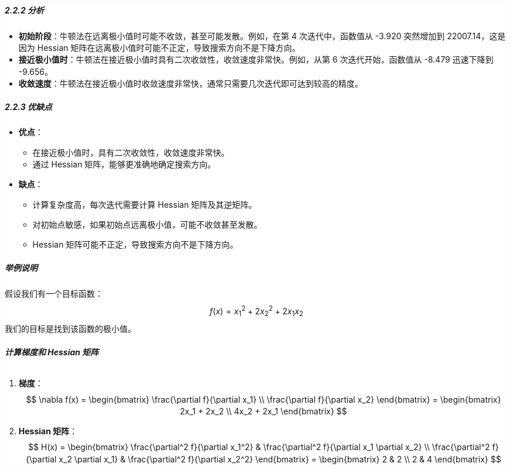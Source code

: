 ##### 2.2.2 分析

- **初始阶段**：牛顿法在远离极小值时可能不收敛，甚至可能发散。例如，在第 4 次迭代中，函数值从 -3.920 突然增加到 22007.14，这是因为 Hessian 矩阵在远离极小值时可能不正定，导致搜索方向不是下降方向。
- **接近极小值时**：牛顿法在接近极小值时具有二次收敛性，收敛速度非常快。例如，从第 6 次迭代开始，函数值从 -8.479 迅速下降到 -9.656。
- **收敛速度**：牛顿法在接近极小值时收敛速度非常快，通常只需要几次迭代即可达到较高的精度。

##### 2.2.3 优缺点

- **优点**：
  - 在接近极小值时，具有二次收敛性，收敛速度非常快。
  - 通过 Hessian 矩阵，能够更准确地确定搜索方向。
  
- **缺点**：
  - 计算复杂度高，每次迭代需要计算 Hessian 矩阵及其逆矩阵。
  
  - 对初始点敏感，如果初始点远离极小值，可能不收敛甚至发散。
  
  - Hessian 矩阵可能不正定，导致搜索方向不是下降方向。
  
    
  

##### **举例说明**


假设我们有一个目标函数：
$$
f(x) = x_1^2 + 2x_2^2 + 2x_1x_2
$$
我们的目标是找到该函数的极小值。

###### **计算梯度和 Hessian 矩阵**

1. **梯度**：
   $$
   \nabla f(x) = \begin{bmatrix}
   \frac{\partial f}{\partial x_1} \\
   \frac{\partial f}{\partial x_2}
   \end{bmatrix}
   = \begin{bmatrix}
   2x_1 + 2x_2 \\
   4x_2 + 2x_1
   \end{bmatrix}
   $$

2. **Hessian 矩阵**：
   $$
   H(x) = \begin{bmatrix}
   \frac{\partial^2 f}{\partial x_1^2} & \frac{\partial^2 f}{\partial x_1 \partial x_2} \\
   \frac{\partial^2 f}{\partial x_2 \partial x_1} & \frac{\partial^2 f}{\partial x_2^2}
   \end{bmatrix}
   = \begin{bmatrix}
   2 & 2 \\
   2 & 4
   \end{bmatrix}
   $$
